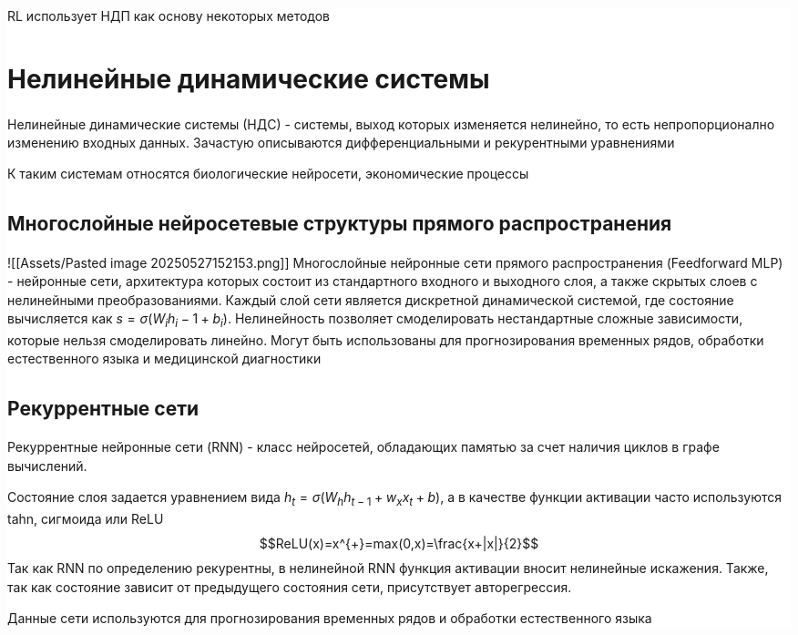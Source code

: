RL использует НДП как основу некоторых методов
# Нелинейные динамические системы
Нелинейные динамические системы (НДС) - системы, выход которых изменяется нелинейно, то есть непропорционално изменению входных данных. Зачастую описываются дифференциальными и рекурентными уравнениями

К таким системам относятся биологические нейросети, экономические процессы
## Многослойные нейросетевые структуры прямого распространения
![[Assets/Pasted image 20250527152153.png]]
Многослойные нейронные сети прямого распространения (Feedforward MLP) - нейронные сети, архитектура которых состоит из стандартного входного и выходного слоя, а также скрытых слоев с нелинейными преобразованиями. Каждый слой сети является дискретной динамической системой, где состояние вычисляется как $s=\sigma(W_{i}h_{i}-1+b_{i})$. Нелинейность позволяет смоделировать нестандартные сложные зависимости, которые нельзя смоделировать линейно. Могут быть использованы для прогнозирования временных рядов, обработки естественного языка и медицинской диагностики
## Рекуррентные сети
Рекуррентные нейронные сети (RNN) - класс нейросетей, обладающих памятью за счет наличия циклов в графе вычислений.

Состояние слоя задается уравнением вида $h_{t}=\sigma{}(W_{h}h_{t-1}+w_{x}x_{t}+b)$, а в качестве функции активации часто используются tahn, сигмоида или ReLU
$$ReLU(x)=x^{+}=max(0,x)=\frac{x+|x|}{2}$$
Так как RNN по определению рекурентны, в нелинейной RNN функция активации вносит нелинейные искажения. Также, так как состояние зависит от предыдущего состояния сети, присутствует авторегрессия.

Данные сети используются для прогнозирования временных рядов и обработки естественного языка
